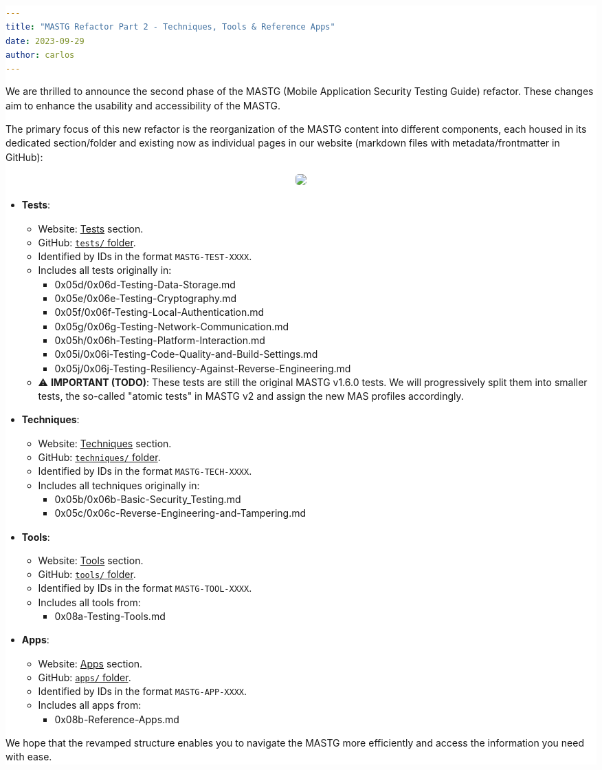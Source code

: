 ```yaml
---
title: "MASTG Refactor Part 2 - Techniques, Tools & Reference Apps"
date: 2023-09-29
author: carlos
---
```


We are thrilled to announce the second phase of the MASTG (Mobile Application Security Testing Guide) refactor. These changes aim to enhance the usability and accessibility of the MASTG.

The primary focus of this new refactor is the reorganization of the MASTG content into different components, each housed in its dedicated section/folder and existing now as individual pages in our website (markdown files with metadata/frontmatter in GitHub):

<center>
<img style="width: 80%; border-radius: 5px" src="../assets/news/mastg_refactor_2.png"/>
</center>



- **Tests**:
    - Website: [Tests](https://mas.owasp.org/MASTG/tests/) section.
    - GitHub: [`tests/` folder](https://github.com/OWASP/owasp-mastg/tree/master/tests).
    - Identified by IDs in the format `MASTG-TEST-XXXX`.
    - Includes all tests originally in:
        - 0x05d/0x06d-Testing-Data-Storage.md
        - 0x05e/0x06e-Testing-Cryptography.md
        - 0x05f/0x06f-Testing-Local-Authentication.md
        - 0x05g/0x06g-Testing-Network-Communication.md
        - 0x05h/0x06h-Testing-Platform-Interaction.md
        - 0x05i/0x06i-Testing-Code-Quality-and-Build-Settings.md
        - 0x05j/0x06j-Testing-Resiliency-Against-Reverse-Engineering.md
    - :warning: **IMPORTANT (TODO)**: These tests are still the original MASTG v1.6.0 tests. We will progressively split them into smaller tests, the so-called "atomic tests" in MASTG v2 and assign the new MAS profiles accordingly.

- **Techniques**:
    - Website: [Techniques](https://mas.owasp.org/MASTG/techniques/) section.
    - GitHub: [`techniques/` folder](https://github.com/OWASP/owasp-mastg/tree/master/techniques).
    - Identified by IDs in the format `MASTG-TECH-XXXX`.
    - Includes all techniques originally in:
        - 0x05b/0x06b-Basic-Security_Testing.md
        - 0x05c/0x06c-Reverse-Engineering-and-Tampering.md

- **Tools**:
    - Website: [Tools](https://mas.owasp.org/MASTG/tools/) section.
    - GitHub: [`tools/` folder](https://github.com/OWASP/owasp-mastg/tree/master/tools).
    - Identified by IDs in the format `MASTG-TOOL-XXXX`.
    - Includes all tools from:
        - 0x08a-Testing-Tools.md

- **Apps**:
    - Website: [Apps](https://mas.owasp.org/MASTG/apps/) section.
    - GitHub: [`apps/` folder](https://github.com/OWASP/owasp-mastg/tree/master/apps).
    - Identified by IDs in the format `MASTG-APP-XXXX`.
    - Includes all apps from:
        - 0x08b-Reference-Apps.md

We hope that the revamped structure enables you to navigate the MASTG more efficiently and access the information you need with ease.
